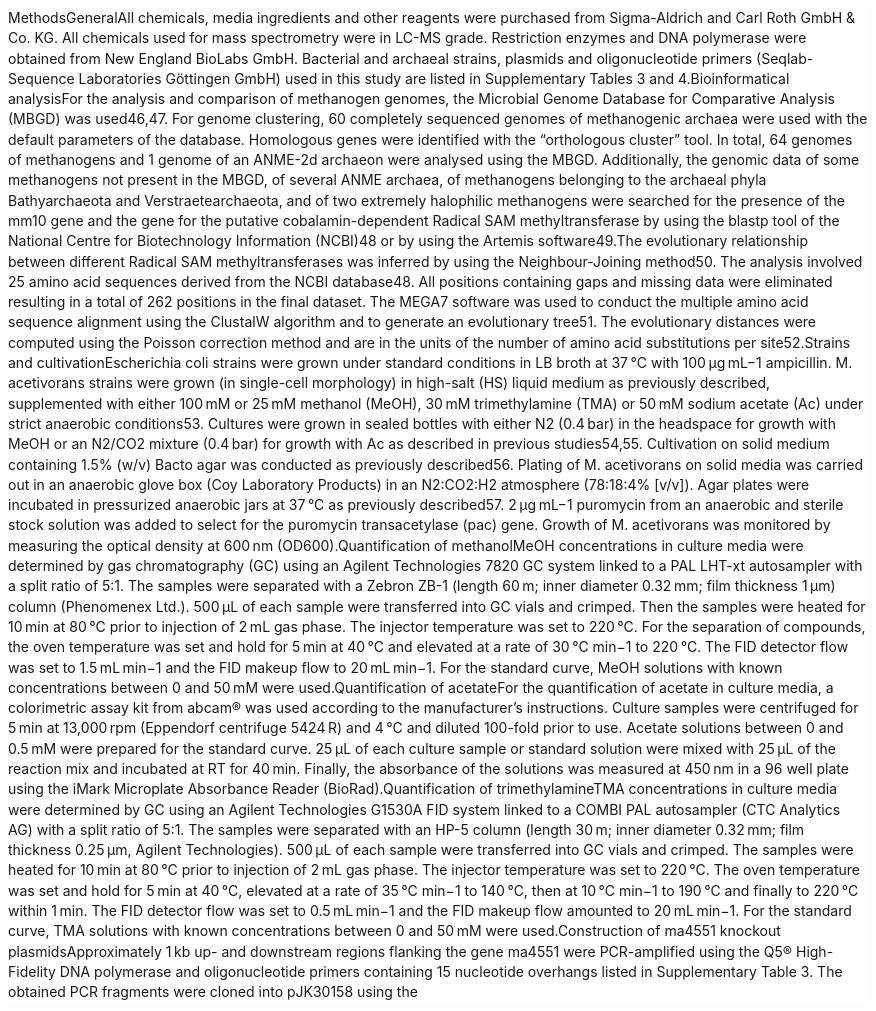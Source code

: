 MethodsGeneralAll chemicals, media ingredients and other reagents were purchased from Sigma-Aldrich and Carl Roth GmbH & Co. KG. All chemicals used for mass spectrometry were in LC-MS grade. Restriction enzymes and DNA polymerase were obtained from New England BioLabs GmbH. Bacterial and archaeal strains, plasmids and oligonucleotide primers (Seqlab-Sequence Laboratories Göttingen GmbH) used in this study are listed in Supplementary Tables 3 and 4.Bioinformatical analysisFor the analysis and comparison of methanogen genomes, the Microbial Genome Database for Comparative Analysis (MBGD) was used46,47. For genome clustering, 60 completely sequenced genomes of methanogenic archaea were used with the default parameters of the database. Homologous genes were identified with the “orthologous cluster” tool. In total, 64 genomes of methanogens and 1 genome of an ANME-2d archaeon were analysed using the MBGD. Additionally, the genomic data of some methanogens not present in the MBGD, of several ANME archaea, of methanogens belonging to the archaeal phyla Bathyarchaeota and Verstraetearchaeota, and of two extremely halophilic methanogens were searched for the presence of the mm10 gene and the gene for the putative cobalamin-dependent Radical SAM methyltransferase by using the blastp tool of the National Centre for Biotechnology Information (NCBI)48 or by using the Artemis software49.The evolutionary relationship between different Radical SAM methyltransferases was inferred by using the Neighbour-Joining method50. The analysis involved 25 amino acid sequences derived from the NCBI database48. All positions containing gaps and missing data were eliminated resulting in a total of 262 positions in the final dataset. The MEGA7 software was used to conduct the multiple amino acid sequence alignment using the ClustalW algorithm and to generate an evolutionary tree51. The evolutionary distances were computed using the Poisson correction method and are in the units of the number of amino acid substitutions per site52.Strains and cultivationEscherichia coli strains were grown under standard conditions in LB broth at 37 °C with 100 µg mL−1 ampicillin. M. acetivorans strains were grown (in single-cell morphology) in high-salt (HS) liquid medium as previously described, supplemented with either 100 mM or 25 mM methanol (MeOH), 30 mM trimethylamine (TMA) or 50 mM sodium acetate (Ac) under strict anaerobic conditions53. Cultures were grown in sealed bottles with either N2 (0.4 bar) in the headspace for growth with MeOH or an N2/CO2 mixture (0.4 bar) for growth with Ac as described in previous studies54,55. Cultivation on solid medium containing 1.5% (w/v) Bacto agar was conducted as previously described56. Plating of M. acetivorans on solid media was carried out in an anaerobic glove box (Coy Laboratory Products) in an N2:CO2:H2 atmosphere (78:18:4% [v/v]). Agar plates were incubated in pressurized anaerobic jars at 37 °C as previously described57. 2 µg mL−1 puromycin from an anaerobic and sterile stock solution was added to select for the puromycin transacetylase (pac) gene. Growth of M. acetivorans was monitored by measuring the optical density at 600 nm (OD600).Quantification of methanolMeOH concentrations in culture media were determined by gas chromatography (GC) using an Agilent Technologies 7820 GC system linked to a PAL LHT-xt autosampler with a split ratio of 5:1. The samples were separated with a Zebron ZB-1 (length 60 m; inner diameter 0.32 mm; film thickness 1 µm) column (Phenomenex Ltd.). 500 µL of each sample were transferred into GC vials and crimped. Then the samples were heated for 10 min at 80 °C prior to injection of 2 mL gas phase. The injector temperature was set to 220 °C. For the separation of compounds, the oven temperature was set and hold for 5 min at 40 °C and elevated at a rate of 30 °C min−1 to 220 °C. The FID detector flow was set to 1.5 mL min−1 and the FID makeup flow to 20 mL min−1. For the standard curve, MeOH solutions with known concentrations between 0 and 50 mM were used.Quantification of acetateFor the quantification of acetate in culture media, a colorimetric assay kit from abcam® was used according to the manufacturer’s instructions. Culture samples were centrifuged for 5 min at 13,000 rpm (Eppendorf centrifuge 5424 R) and 4 °C and diluted 100-fold prior to use. Acetate solutions between 0 and 0.5 mM were prepared for the standard curve. 25 µL of each culture sample or standard solution were mixed with 25 µL of the reaction mix and incubated at RT for 40 min. Finally, the absorbance of the solutions was measured at 450 nm in a 96 well plate using the iMark Microplate Absorbance Reader (BioRad).Quantification of trimethylamineTMA concentrations in culture media were determined by GC using an Agilent Technologies G1530A FID system linked to a COMBI PAL autosampler (CTC Analytics AG) with a split ratio of 5:1. The samples were separated with an HP-5 column (length 30 m; inner diameter 0.32 mm; film thickness 0.25 µm, Agilent Technologies). 500 µL of each sample were transferred into GC vials and crimped. The samples were heated for 10 min at 80 °C prior to injection of 2 mL gas phase. The injector temperature was set to 220 °C. The oven temperature was set and hold for 5 min at 40 °C, elevated at a rate of 35 °C min−1 to 140 °C, then at 10 °C min−1 to 190 °C and finally to 220 °C within 1 min. The FID detector flow was set to 0.5 mL min−1 and the FID makeup flow amounted to 20 mL min−1. For the standard curve, TMA solutions with known concentrations between 0 and 50 mM were used.Construction of ma4551 knockout plasmidsApproximately 1 kb up- and downstream regions flanking the gene ma4551 were PCR-amplified using the Q5® High-Fidelity DNA polymerase and oligonucleotide primers containing 15 nucleotide overhangs listed in Supplementary Table 3. The obtained PCR fragments were cloned into pJK30158 using the